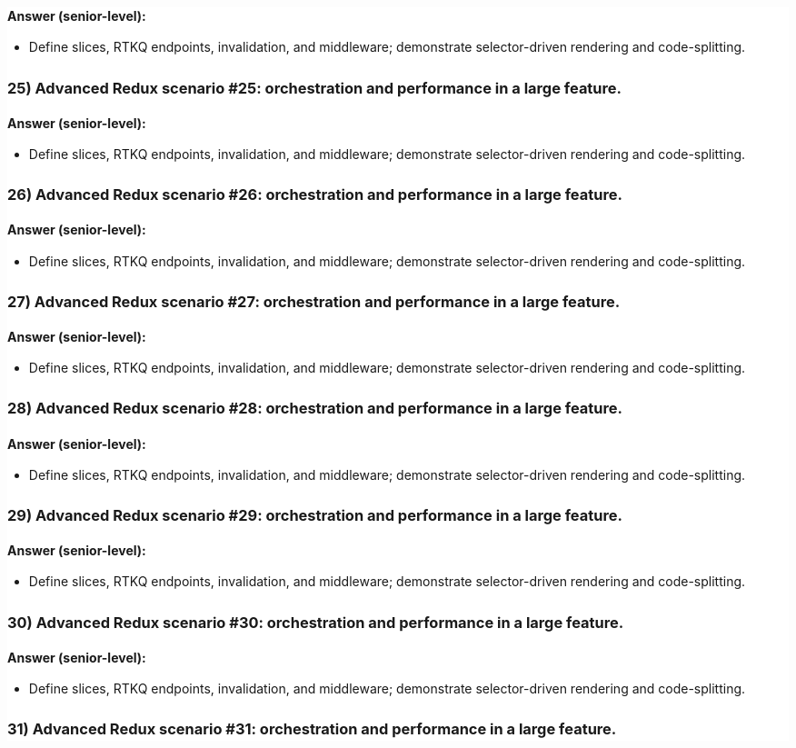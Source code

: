 **Answer (senior-level):**

- Define slices, RTKQ endpoints, invalidation, and middleware; demonstrate selector-driven rendering and code-splitting.

### 25) Advanced Redux scenario #25: orchestration and performance in a large feature.

**Answer (senior-level):**

- Define slices, RTKQ endpoints, invalidation, and middleware; demonstrate selector-driven rendering and code-splitting.

### 26) Advanced Redux scenario #26: orchestration and performance in a large feature.

**Answer (senior-level):**

- Define slices, RTKQ endpoints, invalidation, and middleware; demonstrate selector-driven rendering and code-splitting.

### 27) Advanced Redux scenario #27: orchestration and performance in a large feature.

**Answer (senior-level):**

- Define slices, RTKQ endpoints, invalidation, and middleware; demonstrate selector-driven rendering and code-splitting.

### 28) Advanced Redux scenario #28: orchestration and performance in a large feature.

**Answer (senior-level):**

- Define slices, RTKQ endpoints, invalidation, and middleware; demonstrate selector-driven rendering and code-splitting.

### 29) Advanced Redux scenario #29: orchestration and performance in a large feature.

**Answer (senior-level):**

- Define slices, RTKQ endpoints, invalidation, and middleware; demonstrate selector-driven rendering and code-splitting.

### 30) Advanced Redux scenario #30: orchestration and performance in a large feature.

**Answer (senior-level):**

- Define slices, RTKQ endpoints, invalidation, and middleware; demonstrate selector-driven rendering and code-splitting.

### 31) Advanced Redux scenario #31: orchestration and performance in a large feature.
